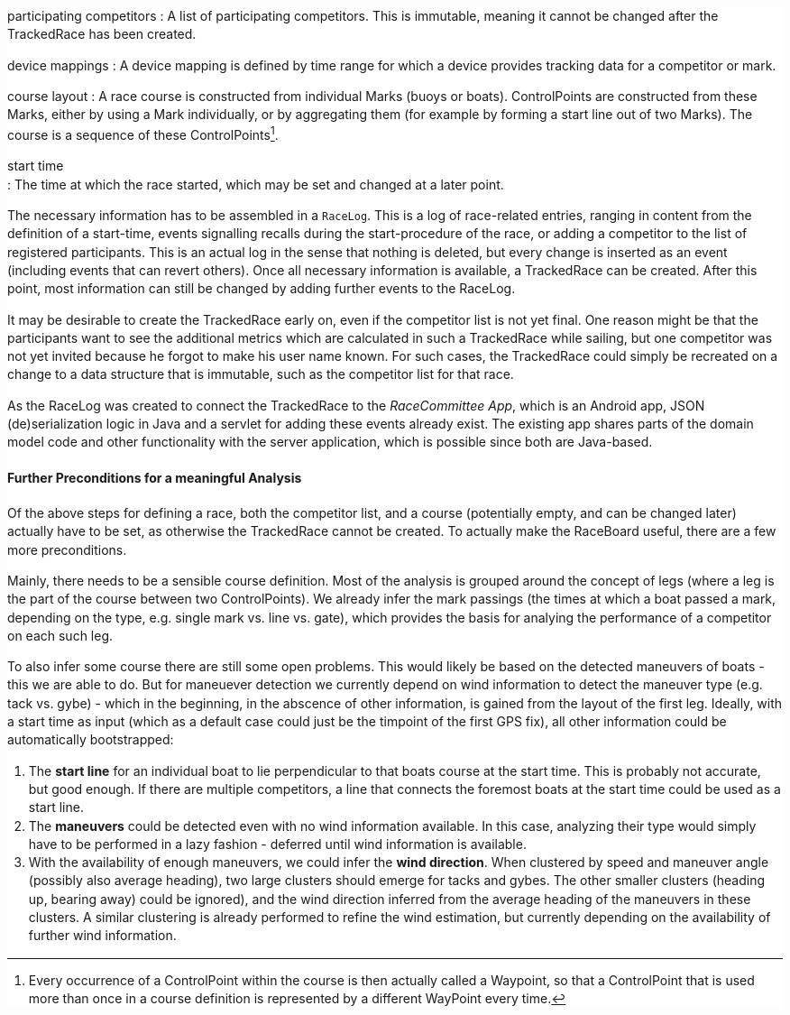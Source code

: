 participating competitors
:   A list of participating competitors. This is immutable, meaning it cannot be changed after the TrackedRace has been created.

device mappings
:   A device mapping is defined by time range for which a device provides tracking data for a competitor or mark.

course layout
:   A race course is constructed from individual Marks (buoys or boats). ControlPoints are constructed from these Marks, either by using a Mark individually, or by aggregating them (for example by forming a start line out of two Marks). The course is a sequence of these ControlPoints[^1].

[^1]: Every occurrence of a ControlPoint within the course is then actually called a Waypoint, so that a ControlPoint that is used more than once in a course definition is represented by a different WayPoint every time.

start time  
:   The time at which the race started, which may be set and changed at a later point.

The necessary information has to be assembled in a ``RaceLog``. This is a log of race-related entries, ranging in content from the definition of a start-time, events signalling recalls during the start-procedure of the race, or adding a competitor to the list of registered participants. This is an actual log in the sense that nothing is deleted, but every change is inserted as an event (including events that can revert others). Once all necessary information is available, a TrackedRace can be created. After this point, most information can still be changed by adding further events to the RaceLog.

It may be desirable to create the TrackedRace early on, even if the competitor list is not yet final. One reason might be that the participants want to see the additional metrics which are calculated in such a TrackedRace while sailing, but one competitor was not yet invited because he forgot to make his user name known. For such cases, the TrackedRace could simply be recreated on a change to a data structure that is immutable, such as the competitor list for that race.

As the RaceLog was created to connect the TrackedRace to the _RaceCommittee App_, which is an Android app, JSON (de)serialization logic in Java and a servlet for adding these events already exist. The existing app shares parts of the domain model code and other functionality with the server application, which is possible since both are Java-based.

#### Further Preconditions for a meaningful Analysis
Of the above steps for defining a race, both the competitor list, and a course (potentially empty, and can be changed later) actually have to be set, as otherwise the TrackedRace cannot be created. To actually make the RaceBoard useful, there are a few more preconditions.

Mainly, there needs to be a sensible course definition. Most of the analysis is grouped around the concept of legs (where a leg is the part of the course between two ControlPoints). We already infer the mark passings (the times at which a boat passed a mark, depending on the type, e.g. single mark vs. line vs. gate), which provides the basis for analying the performance of a competitor on each such leg.

To also infer some course there are still some open problems. This would likely be based on the detected maneuvers of boats - this we are able to do. But for maneuever detection we currently depend on wind information to detect the maneuver type (e.g. tack vs. gybe) - which in the beginning, in the abscence of other information, is gained from the layout of the first leg. Ideally, with a start time as input (which as a default case could just be the timpoint of the first GPS fix), all other information could be automatically bootstrapped:

1. The **start line** for an individual boat to lie perpendicular to that boats course at the start time. This is probably not accurate, but good enough. If there are multiple competitors, a line that connects the foremost boats at the start time could be used as a start line.
2. The **maneuvers** could be detected even with no wind information available. In this case, analyzing their type would simply have to be performed in a lazy fashion - deferred until wind information is available.
3. With the availability of enough maneuvers, we could infer the **wind direction**. When clustered by speed and maneuver angle (possibly also average heading), two large clusters should emerge for tacks and gybes. The other smaller clusters (heading up, bearing away) could be ignored), and the wind direction inferred from the average heading of the maneuvers in these clusters. A similar clustering is already performed to refine the wind estimation, but currently depending on the availability of further wind information.